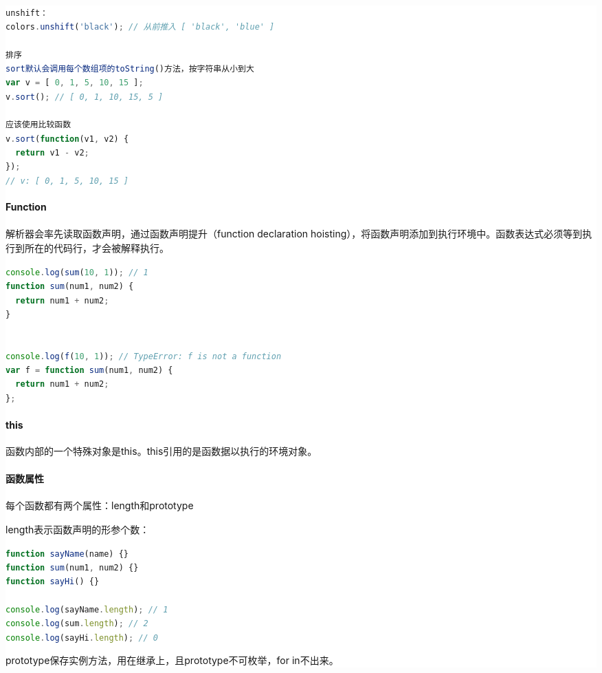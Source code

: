 ```js
unshift：
colors.unshift('black'); // 从前推入 [ 'black', 'blue' ]

排序 
sort默认会调用每个数组项的toString()方法，按字符串从小到大
var v = [ 0, 1, 5, 10, 15 ];
v.sort(); // [ 0, 1, 10, 15, 5 ]

应该使用比较函数
v.sort(function(v1, v2) {
  return v1 - v2;
});
// v: [ 0, 1, 5, 10, 15 ]
```

#### Function

解析器会率先读取函数声明，通过函数声明提升（function declaration hoisting），将函数声明添加到执行环境中。函数表达式必须等到执行到所在的代码行，才会被解释执行。

```js
console.log(sum(10, 1)); // 1
function sum(num1, num2) {
  return num1 + num2;
}


console.log(f(10, 1)); // TypeError: f is not a function
var f = function sum(num1, num2) {
  return num1 + num2;
};

```

#### this

函数内部的一个特殊对象是this。this引用的是函数据以执行的环境对象。

#### 函数属性

每个函数都有两个属性：length和prototype

length表示函数声明的形参个数：

```js
function sayName(name) {}
function sum(num1, num2) {}
function sayHi() {}

console.log(sayName.length); // 1
console.log(sum.length); // 2
console.log(sayHi.length); // 0
```

prototype保存实例方法，用在继承上，且prototype不可枚举，for in不出来。

